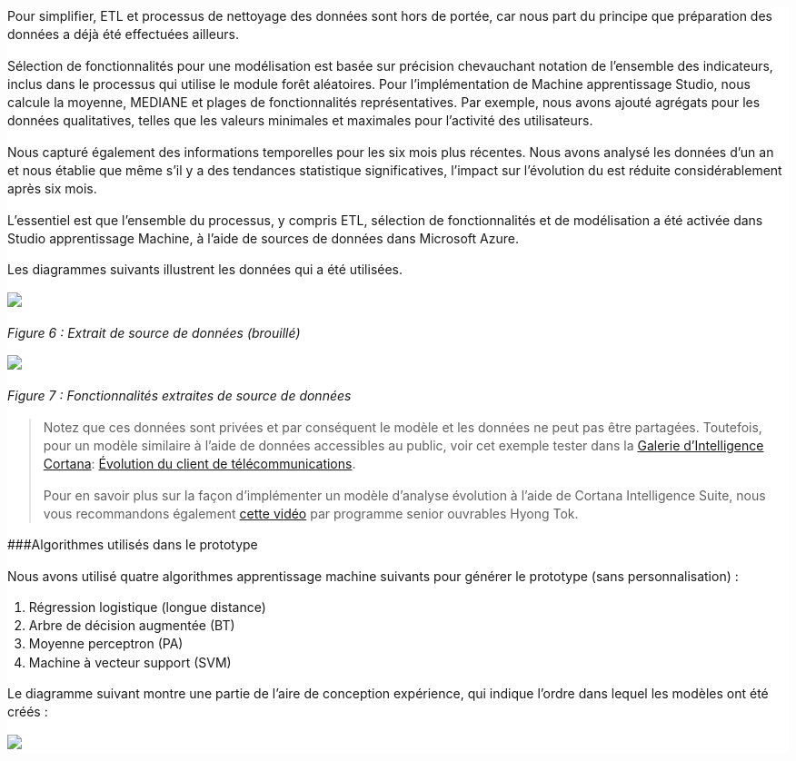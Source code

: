 Pour simplifier, ETL et processus de nettoyage des données sont hors de portée, car nous part du principe que préparation des données a déjà été effectuées ailleurs.   

Sélection de fonctionnalités pour une modélisation est basée sur précision chevauchant notation de l’ensemble des indicateurs, inclus dans le processus qui utilise le module forêt aléatoires. Pour l’implémentation de Machine apprentissage Studio, nous calcule la moyenne, MEDIANE et plages de fonctionnalités représentatives. Par exemple, nous avons ajouté agrégats pour les données qualitatives, telles que les valeurs minimales et maximales pour l’activité des utilisateurs.    

Nous capturé également des informations temporelles pour les six mois plus récentes. Nous avons analysé les données d’un an et nous établie que même s’il y a des tendances statistique significatives, l’impact sur l’évolution du est réduite considérablement après six mois.  

L’essentiel est que l’ensemble du processus, y compris ETL, sélection de fonctionnalités et de modélisation a été activée dans Studio apprentissage Machine, à l’aide de sources de données dans Microsoft Azure.   

Les diagrammes suivants illustrent les données qui a été utilisées.  

![][4]

*Figure 6 : Extrait de source de données (brouillé)*  

![][5]


*Figure 7 : Fonctionnalités extraites de source de données*
 
> Notez que ces données sont privées et par conséquent le modèle et les données ne peut pas être partagées.
> Toutefois, pour un modèle similaire à l’aide de données accessibles au public, voir cet exemple tester dans la [Galerie d’Intelligence Cortana](http://gallery.cortanaintelligence.com/): [Évolution du client de télécommunications](http://gallery.cortanaintelligence.com/Experiment/31c19425ee874f628c847f7e2d93e383).
> 
> Pour en savoir plus sur la façon d’implémenter un modèle d’analyse évolution à l’aide de Cortana Intelligence Suite, nous vous recommandons également [cette vidéo](https://info.microsoft.com/Webinar-Harness-Predictive-Customer-Churn-Model.html) par programme senior ouvrables Hyong Tok. 
> 

###<a name="algorithms-used-in-the-prototype"></a>Algorithmes utilisés dans le prototype

Nous avons utilisé quatre algorithmes apprentissage machine suivants pour générer le prototype (sans personnalisation) :  

1.  Régression logistique (longue distance)
2.  Arbre de décision augmentée (BT)
3.  Moyenne perceptron (PA)
4.  Machine à vecteur support (SVM)  


Le diagramme suivant montre une partie de l’aire de conception expérience, qui indique l’ordre dans lequel les modèles ont été créés :  

![][6]  



[1]: ./media/machine-learning-azure-ml-customer-churn-scenario/churn-1.png
[2]: ./media/machine-learning-azure-ml-customer-churn-scenario/churn-2.png
[3]: ./media/machine-learning-azure-ml-customer-churn-scenario/churn-3.png
[4]: ./media/machine-learning-azure-ml-customer-churn-scenario/churn-4.png
[5]: ./media/machine-learning-azure-ml-customer-churn-scenario/churn-5.png
[6]: ./media/machine-learning-azure-ml-customer-churn-scenario/churn-6.png
[7]: ./media/machine-learning-azure-ml-customer-churn-scenario/churn-7.png
[8]: ./media/machine-learning-azure-ml-customer-churn-scenario/churn-8.png
[9]: ./media/machine-learning-azure-ml-customer-churn-scenario/churn-9.png
[10]: ./media/machine-learning-azure-ml-customer-churn-scenario/churn-10.png